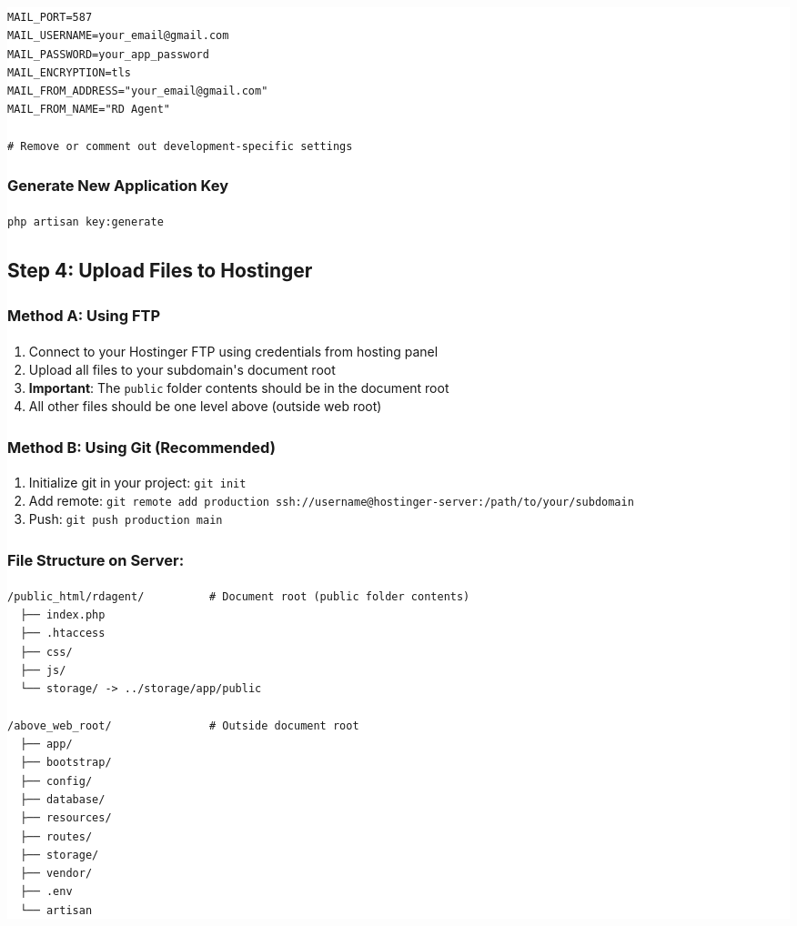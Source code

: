 ```env
MAIL_PORT=587
MAIL_USERNAME=your_email@gmail.com
MAIL_PASSWORD=your_app_password
MAIL_ENCRYPTION=tls
MAIL_FROM_ADDRESS="your_email@gmail.com"
MAIL_FROM_NAME="RD Agent"

# Remove or comment out development-specific settings
```

### Generate New Application Key
```bash
php artisan key:generate
```

## Step 4: Upload Files to Hostinger

### Method A: Using FTP
1. Connect to your Hostinger FTP using credentials from hosting panel
2. Upload all files to your subdomain's document root
3. **Important**: The `public` folder contents should be in the document root
4. All other files should be one level above (outside web root)

### Method B: Using Git (Recommended)
1. Initialize git in your project: `git init`
2. Add remote: `git remote add production ssh://username@hostinger-server:/path/to/your/subdomain`
3. Push: `git push production main`

### File Structure on Server:
```
/public_html/rdagent/          # Document root (public folder contents)
  ├── index.php
  ├── .htaccess
  ├── css/
  ├── js/
  └── storage/ -> ../storage/app/public

/above_web_root/               # Outside document root
  ├── app/
  ├── bootstrap/
  ├── config/
  ├── database/
  ├── resources/
  ├── routes/
  ├── storage/
  ├── vendor/
  ├── .env
  └── artisan
```
